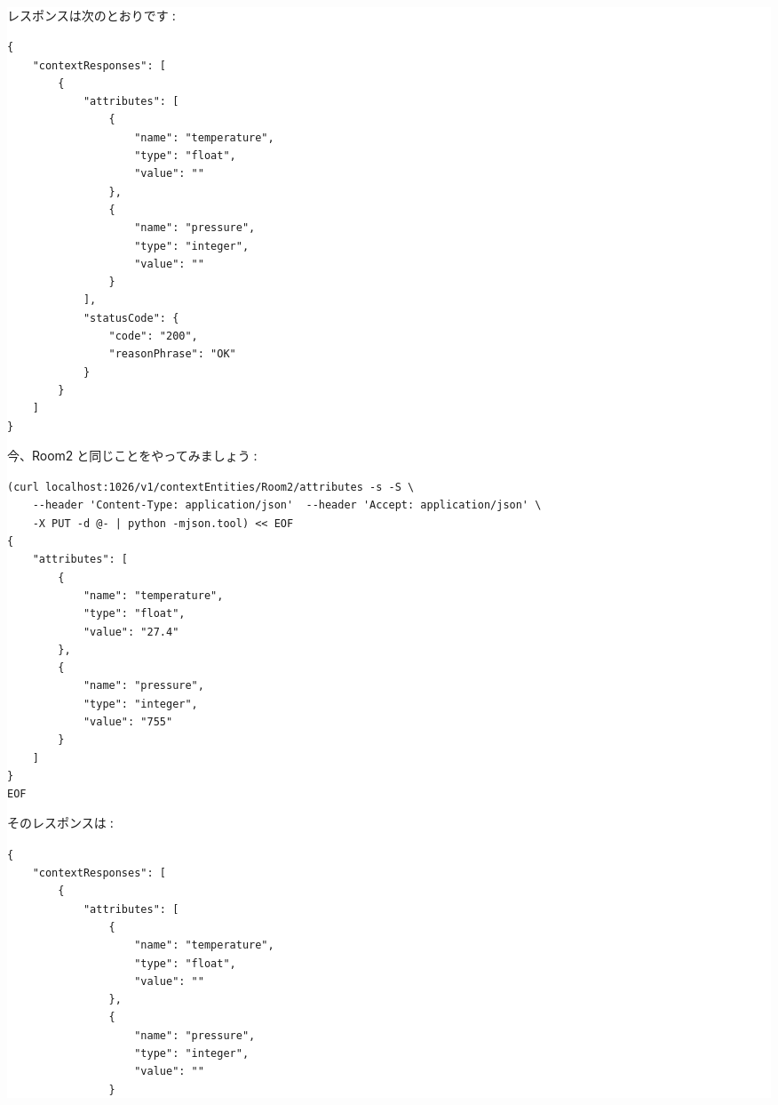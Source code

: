 レスポンスは次のとおりです :

``` 
{
    "contextResponses": [
        {
            "attributes": [
                {
                    "name": "temperature",
                    "type": "float",
                    "value": ""
                },
                {
                    "name": "pressure",
                    "type": "integer",
                    "value": ""
                }
            ],
            "statusCode": {
                "code": "200",
                "reasonPhrase": "OK"
            }
        }
    ]
}
``` 

今、Room2 と同じことをやってみましょう :

``` 
(curl localhost:1026/v1/contextEntities/Room2/attributes -s -S \
    --header 'Content-Type: application/json'  --header 'Accept: application/json' \
    -X PUT -d @- | python -mjson.tool) << EOF
{
    "attributes": [
        {
            "name": "temperature",
            "type": "float",
            "value": "27.4"
        },
        {
            "name": "pressure",
            "type": "integer",
            "value": "755"
        }
    ]
} 
EOF
``` 
 
そのレスポンスは :

``` 
{
    "contextResponses": [
        {
            "attributes": [
                {
                    "name": "temperature",
                    "type": "float",
                    "value": ""
                },
                {
                    "name": "pressure",
                    "type": "integer",
                    "value": ""
                }
```